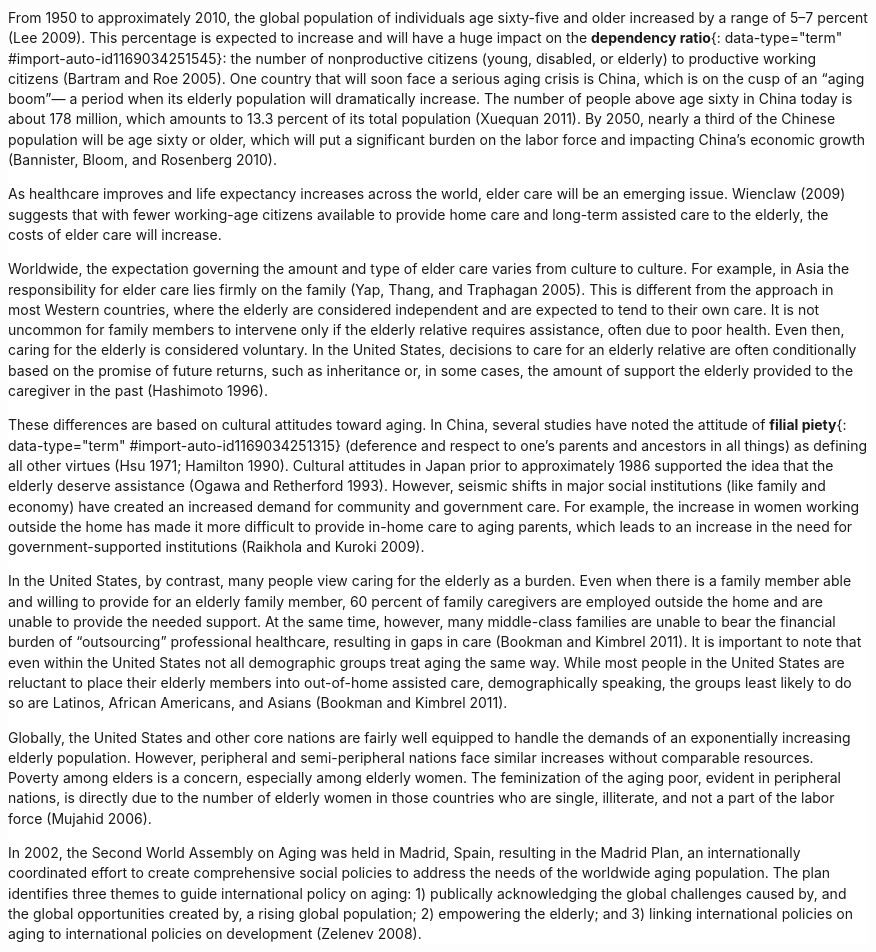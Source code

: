 From 1950 to approximately 2010, the global population of individuals age sixty-five and older increased by a range of 5–7 percent (Lee 2009). This percentage is expected to increase and will have a huge impact on the **dependency ratio**{: data-type="term" #import-auto-id1169034251545}\: the number of nonproductive citizens (young, disabled, or elderly) to productive working citizens (Bartram and Roe 2005). One country that will soon face a serious aging crisis is China, which is on the cusp of an “aging boom”— a period when its elderly population will dramatically increase. The number of people above age sixty in China today is about 178 million, which amounts to 13.3 percent of its total population (Xuequan 2011). By 2050, nearly a third of the Chinese population will be age sixty or older, which will put a significant burden on the labor force and impacting China’s economic growth (Bannister, Bloom, and Rosenberg 2010).

As healthcare improves and life expectancy increases across the world, elder care will be an emerging issue. Wienclaw (2009) suggests that with fewer working-age citizens available to provide home care and long-term assisted care to the elderly, the costs of elder care will increase.

Worldwide, the expectation governing the amount and type of elder care varies from culture to culture. For example, in Asia the responsibility for elder care lies firmly on the family (Yap, Thang, and Traphagan 2005). This is different from the approach in most Western countries, where the elderly are considered independent and are expected to tend to their own care. It is not uncommon for family members to intervene only if the elderly relative requires assistance, often due to poor health. Even then, caring for the elderly is considered voluntary. In the United States, decisions to care for an elderly relative are often conditionally based on the promise of future returns, such as inheritance or, in some cases, the amount of support the elderly provided to the caregiver in the past (Hashimoto 1996).

These differences are based on cultural attitudes toward aging. In China, several studies have noted the attitude of **filial piety**{: data-type="term" #import-auto-id1169034251315} (deference and respect to one’s parents and ancestors in all things) as defining all other virtues (Hsu 1971; Hamilton 1990). Cultural attitudes in Japan prior to approximately 1986 supported the idea that the elderly deserve assistance (Ogawa and Retherford 1993). However, seismic shifts in major social institutions (like family and economy) have created an increased demand for community and government care. For example, the increase in women working outside the home has made it more difficult to provide in-home care to aging parents, which leads to an increase in the need for government-supported institutions (Raikhola and Kuroki 2009).

In the United States, by contrast, many people view caring for the elderly as a burden. Even when there is a family member able and willing to provide for an elderly family member, 60 percent of family caregivers are employed outside the home and are unable to provide the needed support. At the same time, however, many middle-class families are unable to bear the financial burden of “outsourcing” professional healthcare, resulting in gaps in care (Bookman and Kimbrel 2011). It is important to note that even within the United States not all demographic groups treat aging the same way. While most people in the United States are reluctant to place their elderly members into out-of-home assisted care, demographically speaking, the groups least likely to do so are Latinos, African Americans, and Asians (Bookman and Kimbrel 2011).

Globally, the United States and other core nations are fairly well equipped to handle the demands of an exponentially increasing elderly population. However, peripheral and semi-peripheral nations face similar increases without comparable resources. Poverty among elders is a concern, especially among elderly women. The feminization of the aging poor, evident in peripheral nations, is directly due to the number of elderly women in those countries who are single, illiterate, and not a part of the labor force (Mujahid 2006).

In 2002, the Second World Assembly on Aging was held in Madrid, Spain, resulting in the Madrid Plan, an internationally coordinated effort to create comprehensive social policies to address the needs of the worldwide aging population. The plan identifies three themes to guide international policy on aging: 1) publically acknowledging the global challenges caused by, and the global opportunities created by, a rising global population; 2) empowering the elderly; and 3) linking international policies on aging to international policies on development (Zelenev 2008).

